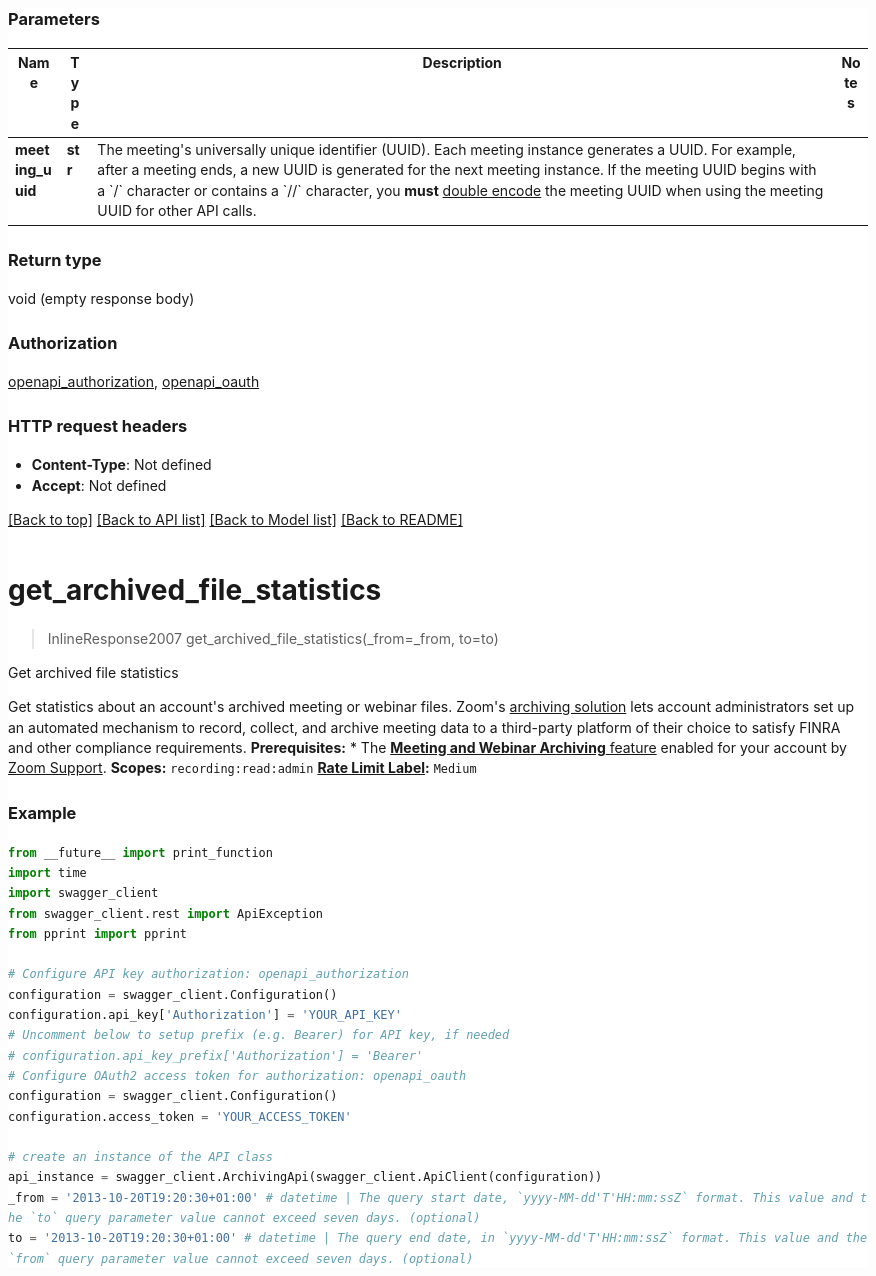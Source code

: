 ### Parameters

Name | Type | Description  | Notes
------------- | ------------- | ------------- | -------------
 **meeting_uuid** | **str**| The meeting&#x27;s universally unique identifier (UUID). Each meeting instance generates a UUID. For example, after a meeting ends, a new UUID is generated for the next meeting instance.  If the meeting UUID begins with a &#x60;/&#x60; character or contains a &#x60;//&#x60; character, you **must** [double encode](https://marketplace.zoom.us/docs/api-reference/using-zoom-apis/#meeting-id-and-uuid) the meeting UUID when using the meeting UUID for other API calls. | 

### Return type

void (empty response body)

### Authorization

[openapi_authorization](../README.md#openapi_authorization), [openapi_oauth](../README.md#openapi_oauth)

### HTTP request headers

 - **Content-Type**: Not defined
 - **Accept**: Not defined

[[Back to top]](#) [[Back to API list]](../README.md#documentation-for-api-endpoints) [[Back to Model list]](../README.md#documentation-for-models) [[Back to README]](../README.md)

# **get_archived_file_statistics**
> InlineResponse2007 get_archived_file_statistics(_from=_from, to=to)

Get archived file statistics

Get statistics about an account's archived meeting or webinar files.    Zoom's [archiving solution](https://support.zoom.us/hc/en-us/articles/360050431572-Archiving-indicators) lets account administrators set up an automated mechanism to record, collect, and archive meeting data to a third-party platform of their choice to satisfy FINRA and other compliance requirements.    **Prerequisites:**  * The [**Meeting and Webinar Archiving** feature](https://support.zoom.us/hc/en-us/articles/4405656451213--Archiving-for-meetings-and-webinars) enabled for your account by [Zoom Support](https://support.zoom.us/hc/en-us/articles/201362003).  **Scopes:** `recording:read:admin`  **[Rate Limit Label](https://marketplace.zoom.us/docs/api-reference/rate-limits#rate-limits):** `Medium`

### Example
```python
from __future__ import print_function
import time
import swagger_client
from swagger_client.rest import ApiException
from pprint import pprint

# Configure API key authorization: openapi_authorization
configuration = swagger_client.Configuration()
configuration.api_key['Authorization'] = 'YOUR_API_KEY'
# Uncomment below to setup prefix (e.g. Bearer) for API key, if needed
# configuration.api_key_prefix['Authorization'] = 'Bearer'
# Configure OAuth2 access token for authorization: openapi_oauth
configuration = swagger_client.Configuration()
configuration.access_token = 'YOUR_ACCESS_TOKEN'

# create an instance of the API class
api_instance = swagger_client.ArchivingApi(swagger_client.ApiClient(configuration))
_from = '2013-10-20T19:20:30+01:00' # datetime | The query start date, `yyyy-MM-dd'T'HH:mm:ssZ` format. This value and the `to` query parameter value cannot exceed seven days. (optional)
to = '2013-10-20T19:20:30+01:00' # datetime | The query end date, in `yyyy-MM-dd'T'HH:mm:ssZ` format. This value and the `from` query parameter value cannot exceed seven days. (optional)
```